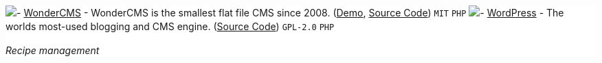  ![](https://img.shields.io/github/stars/robiso/wondercms.svg?label=Stars&style=social?style=popout)- [WonderCMS](http://www.wondercms.com) - WonderCMS is the smallest flat file CMS since 2008. ([Demo](https://www.wondercms.com/demo), [Source Code](https://github.com/robiso/wondercms)) `MIT` `PHP`
 ![](https://img.shields.io/github/stars/WordPress/WordPress.svg?label=Stars&style=social?style=popout)- [WordPress](https://wordpress.org/) - The worlds most-used blogging and CMS engine. ([Source Code](https://github.com/WordPress/WordPress)) `GPL-2.0` `PHP`

_Recipe management_


